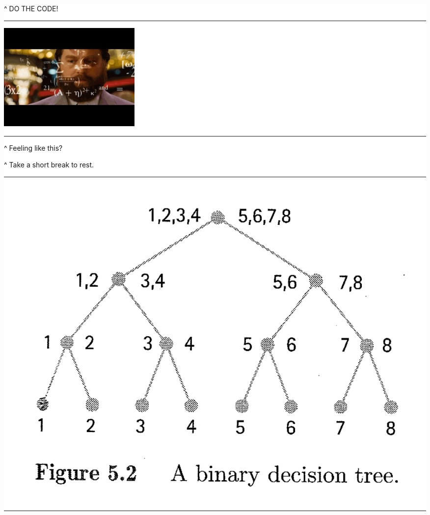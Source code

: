 ^ DO THE CODE!

---

![fit](media/math.jpg)

---

^ Feeling like this?

^ Take a short break to rest.

---

![fit](media/binary.png)

---